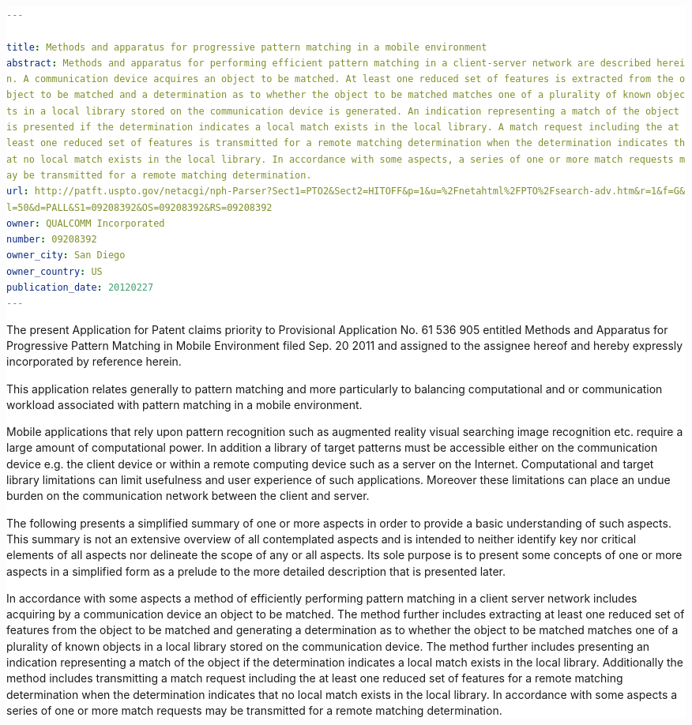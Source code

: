```yaml
---

title: Methods and apparatus for progressive pattern matching in a mobile environment
abstract: Methods and apparatus for performing efficient pattern matching in a client-server network are described herein. A communication device acquires an object to be matched. At least one reduced set of features is extracted from the object to be matched and a determination as to whether the object to be matched matches one of a plurality of known objects in a local library stored on the communication device is generated. An indication representing a match of the object is presented if the determination indicates a local match exists in the local library. A match request including the at least one reduced set of features is transmitted for a remote matching determination when the determination indicates that no local match exists in the local library. In accordance with some aspects, a series of one or more match requests may be transmitted for a remote matching determination.
url: http://patft.uspto.gov/netacgi/nph-Parser?Sect1=PTO2&Sect2=HITOFF&p=1&u=%2Fnetahtml%2FPTO%2Fsearch-adv.htm&r=1&f=G&l=50&d=PALL&S1=09208392&OS=09208392&RS=09208392
owner: QUALCOMM Incorporated
number: 09208392
owner_city: San Diego
owner_country: US
publication_date: 20120227
---
```

The present Application for Patent claims priority to Provisional Application No. 61 536 905 entitled Methods and Apparatus for Progressive Pattern Matching in Mobile Environment filed Sep. 20 2011 and assigned to the assignee hereof and hereby expressly incorporated by reference herein.

This application relates generally to pattern matching and more particularly to balancing computational and or communication workload associated with pattern matching in a mobile environment.

Mobile applications that rely upon pattern recognition such as augmented reality visual searching image recognition etc. require a large amount of computational power. In addition a library of target patterns must be accessible either on the communication device e.g. the client device or within a remote computing device such as a server on the Internet. Computational and target library limitations can limit usefulness and user experience of such applications. Moreover these limitations can place an undue burden on the communication network between the client and server.

The following presents a simplified summary of one or more aspects in order to provide a basic understanding of such aspects. This summary is not an extensive overview of all contemplated aspects and is intended to neither identify key nor critical elements of all aspects nor delineate the scope of any or all aspects. Its sole purpose is to present some concepts of one or more aspects in a simplified form as a prelude to the more detailed description that is presented later.

In accordance with some aspects a method of efficiently performing pattern matching in a client server network includes acquiring by a communication device an object to be matched. The method further includes extracting at least one reduced set of features from the object to be matched and generating a determination as to whether the object to be matched matches one of a plurality of known objects in a local library stored on the communication device. The method further includes presenting an indication representing a match of the object if the determination indicates a local match exists in the local library. Additionally the method includes transmitting a match request including the at least one reduced set of features for a remote matching determination when the determination indicates that no local match exists in the local library. In accordance with some aspects a series of one or more match requests may be transmitted for a remote matching determination.

